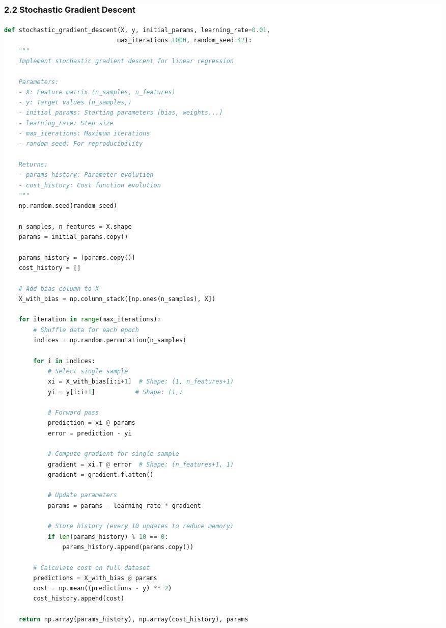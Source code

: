### 2.2 Stochastic Gradient Descent

```python
def stochastic_gradient_descent(X, y, initial_params, learning_rate=0.01, 
                               max_iterations=1000, random_seed=42):
    """
    Implement stochastic gradient descent for linear regression
    
    Parameters:
    - X: Feature matrix (n_samples, n_features)
    - y: Target values (n_samples,)
    - initial_params: Starting parameters [bias, weights...]
    - learning_rate: Step size
    - max_iterations: Maximum iterations
    - random_seed: For reproducibility
    
    Returns:
    - params_history: Parameter evolution
    - cost_history: Cost function evolution
    """
    np.random.seed(random_seed)
    
    n_samples, n_features = X.shape
    params = initial_params.copy()
    
    params_history = [params.copy()]
    cost_history = []
    
    # Add bias column to X
    X_with_bias = np.column_stack([np.ones(n_samples), X])
    
    for iteration in range(max_iterations):
        # Shuffle data for each epoch
        indices = np.random.permutation(n_samples)
        
        for i in indices:
            # Select single sample
            xi = X_with_bias[i:i+1]  # Shape: (1, n_features+1)
            yi = y[i:i+1]           # Shape: (1,)
            
            # Forward pass
            prediction = xi @ params
            error = prediction - yi
            
            # Compute gradient for single sample
            gradient = xi.T @ error  # Shape: (n_features+1, 1)
            gradient = gradient.flatten()
            
            # Update parameters
            params = params - learning_rate * gradient
            
            # Store history (every 10 updates to reduce memory)
            if len(params_history) % 10 == 0:
                params_history.append(params.copy())
        
        # Calculate cost on full dataset
        predictions = X_with_bias @ params
        cost = np.mean((predictions - y) ** 2)
        cost_history.append(cost)
    
    return np.array(params_history), np.array(cost_history), params
```
